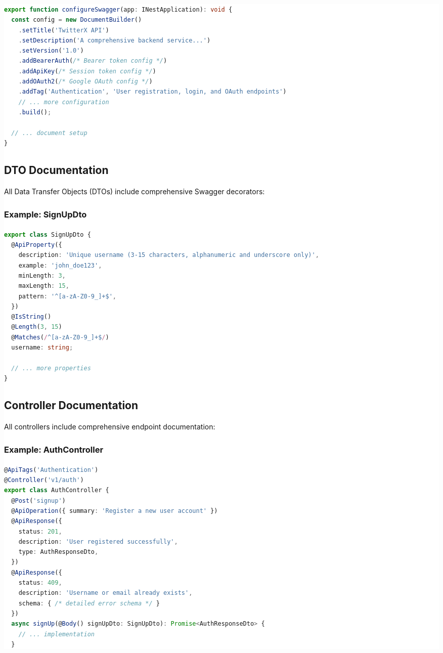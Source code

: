 ```typescript
export function configureSwagger(app: INestApplication): void {
  const config = new DocumentBuilder()
    .setTitle('TwitterX API')
    .setDescription('A comprehensive backend service...')
    .setVersion('1.0')
    .addBearerAuth(/* Bearer token config */)
    .addApiKey(/* Session token config */)
    .addOAuth2(/* Google OAuth config */)
    .addTag('Authentication', 'User registration, login, and OAuth endpoints')
    // ... more configuration
    .build();
    
  // ... document setup
}
```

## DTO Documentation

All Data Transfer Objects (DTOs) include comprehensive Swagger decorators:

### Example: SignUpDto
```typescript
export class SignUpDto {
  @ApiProperty({
    description: 'Unique username (3-15 characters, alphanumeric and underscore only)',
    example: 'john_doe123',
    minLength: 3,
    maxLength: 15,
    pattern: '^[a-zA-Z0-9_]+$',
  })
  @IsString()
  @Length(3, 15)
  @Matches(/^[a-zA-Z0-9_]+$/)
  username: string;
  
  // ... more properties
}
```

## Controller Documentation

All controllers include comprehensive endpoint documentation:

### Example: AuthController
```typescript
@ApiTags('Authentication')
@Controller('v1/auth')
export class AuthController {
  @Post('signup')
  @ApiOperation({ summary: 'Register a new user account' })
  @ApiResponse({
    status: 201,
    description: 'User registered successfully',
    type: AuthResponseDto,
  })
  @ApiResponse({
    status: 409,
    description: 'Username or email already exists',
    schema: { /* detailed error schema */ }
  })
  async signUp(@Body() signUpDto: SignUpDto): Promise<AuthResponseDto> {
    // ... implementation
  }
```
